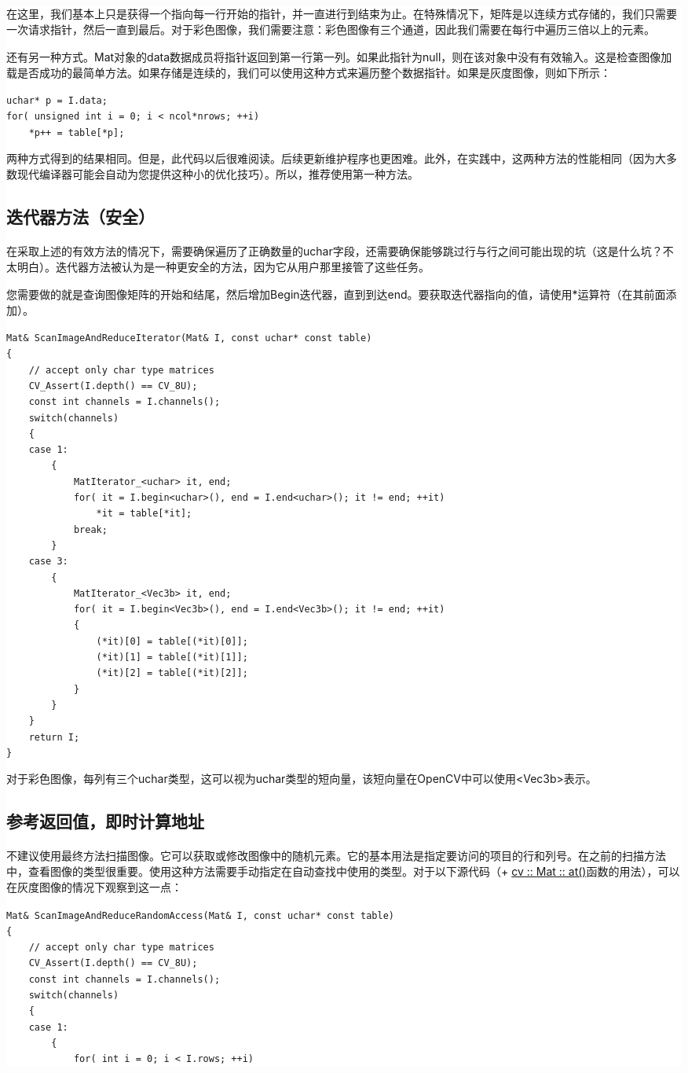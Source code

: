 在这里，我们基本上只是获得一个指向每一行开始的指针，并一直进行到结束为止。在特殊情况下，矩阵是以连续方式存储的，我们只需要一次请求指针，然后一直到最后。对于彩色图像，我们需要注意：彩色图像有三个通道，因此我们需要在每行中遍历三倍以上的元素。

还有另一种方式。Mat对象的data数据成员将指针返回到第一行第一列。如果此指针为null，则在该对象中没有有效输入。这是检查图像加载是否成功的最简单方法。如果存储是连续的，我们可以使用这种方式来遍历整个数据指针。如果是灰度图像，则如下所示：
```
uchar* p = I.data;
for( unsigned int i = 0; i < ncol*nrows; ++i)
    *p++ = table[*p];
```
两种方式得到的结果相同。但是，此代码以后很难阅读。后续更新维护程序也更困难。此外，在实践中，这两种方法的性能相同（因为大多数现代编译器可能会自动为您提供这种小的优化技巧）。所以，推荐使用第一种方法。

## 迭代器方法（安全）
在采取上述的有效方法的情况下，需要确保遍历了正确数量的uchar字段，还需要确保能够跳过行与行之间可能出现的坑（这是什么坑？不太明白）。迭代器方法被认为是一种更安全的方法，因为它从用户那里接管了这些任务。

您需要做的就是查询图像矩阵的开始和结尾，然后增加Begin迭代器，直到到达end。要获取迭代器指向的值，请使用*运算符（在其前面添加）。
```
Mat& ScanImageAndReduceIterator(Mat& I, const uchar* const table)
{
    // accept only char type matrices
    CV_Assert(I.depth() == CV_8U);
    const int channels = I.channels();
    switch(channels)
    {
    case 1:
        {
            MatIterator_<uchar> it, end;
            for( it = I.begin<uchar>(), end = I.end<uchar>(); it != end; ++it)
                *it = table[*it];
            break;
        }
    case 3:
        {
            MatIterator_<Vec3b> it, end;
            for( it = I.begin<Vec3b>(), end = I.end<Vec3b>(); it != end; ++it)
            {
                (*it)[0] = table[(*it)[0]];
                (*it)[1] = table[(*it)[1]];
                (*it)[2] = table[(*it)[2]];
            }
        }
    }
    return I;
}
```

对于彩色图像，每列有三个uchar类型，这可以视为uchar类型的短向量，该短向量在OpenCV中可以使用\<Vec3b>表示。

## 参考返回值，即时计算地址

不建议使用最终方法扫描图像。它可以获取或修改图像中的随机元素。它的基本用法是指定要访问的项目的行和列号。在之前的扫描方法中，查看图像的类型很重要。使用这种方法需要手动指定在自动查找中使用的类型。对于以下源代码（+ [cv :: Mat :: at()](https://docs.opencv.org/4.3.0/d3/d63/classcv_1_1Mat.html#aa5d20fc86d41d59e4d71ae93daee9726)函数的用法），可以在灰度图像的情况下观察到这一点：
```
Mat& ScanImageAndReduceRandomAccess(Mat& I, const uchar* const table)
{
    // accept only char type matrices
    CV_Assert(I.depth() == CV_8U);
    const int channels = I.channels();
    switch(channels)
    {
    case 1:
        {
            for( int i = 0; i < I.rows; ++i)
```
